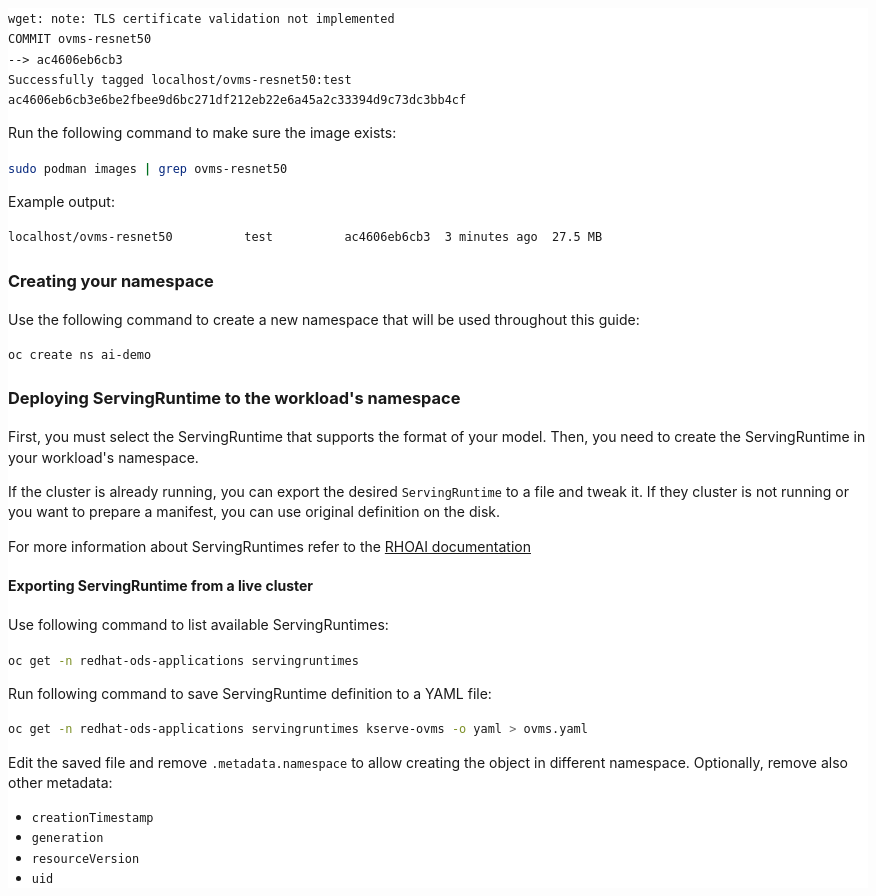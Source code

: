 ```
wget: note: TLS certificate validation not implemented
COMMIT ovms-resnet50
--> ac4606eb6cb3
Successfully tagged localhost/ovms-resnet50:test
ac4606eb6cb3e6be2fbee9d6bc271df212eb22e6a45a2c33394d9c73dc3bb4cf
```

Run the following command to make sure the image exists:
```sh
sudo podman images | grep ovms-resnet50
```

Example output:
```
localhost/ovms-resnet50          test          ac4606eb6cb3  3 minutes ago  27.5 MB
```

### Creating your namespace

Use the following command to create a new namespace that will be used throughout this guide:
```sh
oc create ns ai-demo
```

### Deploying ServingRuntime to the workload's namespace

First, you must select the ServingRuntime that supports the format of your model.
Then, you need to create the ServingRuntime in your workload's namespace.

If the cluster is already running, you can export the desired `ServingRuntime` to a file and tweak it.
If they cluster is not running or you want to prepare a manifest, you can use
original definition on the disk.

For more information about ServingRuntimes refer to the
[RHOAI documentation](https://docs.redhat.com/en/documentation/red_hat_openshift_ai_self-managed/2.17/html/serving_models/serving-large-models_serving-large-models#model-serving-runtimes_serving-large-models)

#### Exporting ServingRuntime from a live cluster

Use following command to list available ServingRuntimes:
```sh
oc get -n redhat-ods-applications servingruntimes
```

Run following command to save ServingRuntime definition to a YAML file:
```sh
oc get -n redhat-ods-applications servingruntimes kserve-ovms -o yaml > ovms.yaml
```

Edit the saved file and remove `.metadata.namespace` to allow creating the object in different namespace.
Optionally, remove also other metadata:
- `creationTimestamp`
- `generation`
- `resourceVersion`
- `uid`
